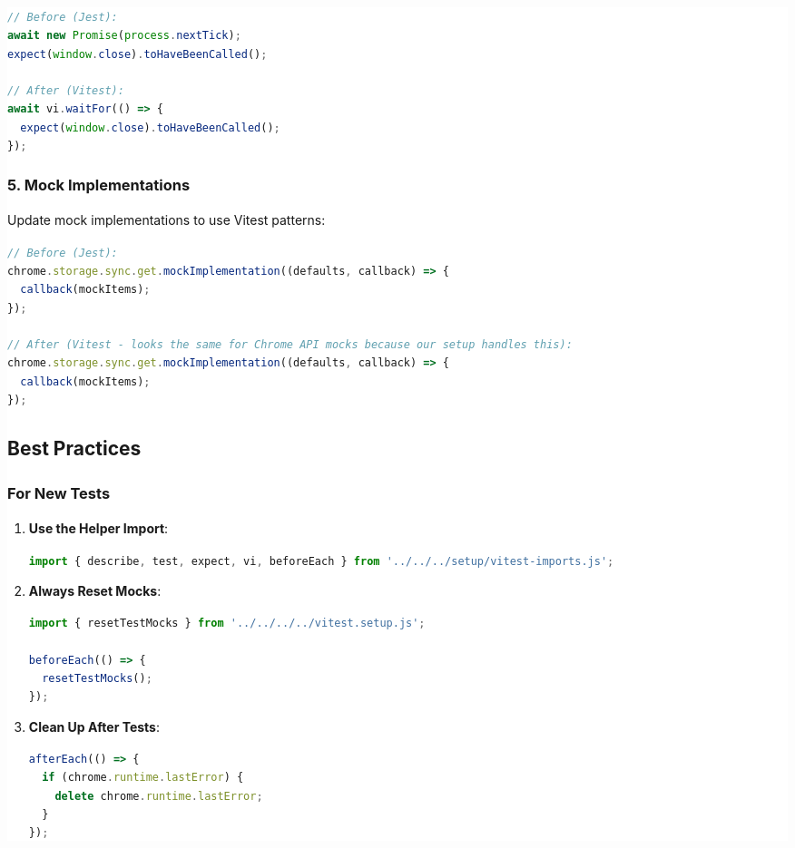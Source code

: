 ```javascript
// Before (Jest):
await new Promise(process.nextTick);
expect(window.close).toHaveBeenCalled();

// After (Vitest):
await vi.waitFor(() => {
  expect(window.close).toHaveBeenCalled();
});
```

### 5. Mock Implementations

Update mock implementations to use Vitest patterns:

```javascript
// Before (Jest):
chrome.storage.sync.get.mockImplementation((defaults, callback) => {
  callback(mockItems);
});

// After (Vitest - looks the same for Chrome API mocks because our setup handles this):
chrome.storage.sync.get.mockImplementation((defaults, callback) => {
  callback(mockItems);
});
```

## Best Practices

### For New Tests

1. **Use the Helper Import**:

   ```javascript
   import { describe, test, expect, vi, beforeEach } from '../../../setup/vitest-imports.js';
   ```

2. **Always Reset Mocks**:

   ```javascript
   import { resetTestMocks } from '../../../../vitest.setup.js';

   beforeEach(() => {
     resetTestMocks();
   });
   ```

3. **Clean Up After Tests**:

   ```javascript
   afterEach(() => {
     if (chrome.runtime.lastError) {
       delete chrome.runtime.lastError;
     }
   });
   ```
